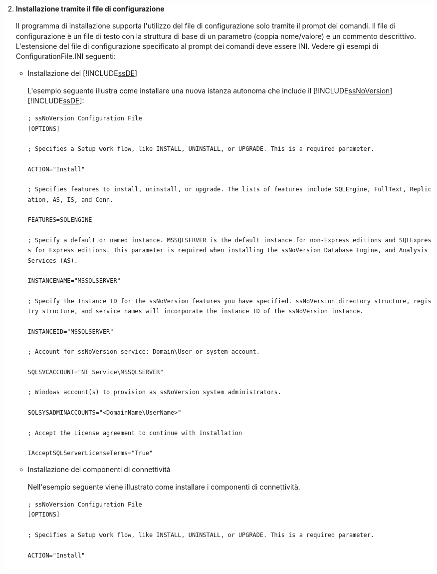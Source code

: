 2.  **Installazione tramite il file di configurazione**  
  
     Il programma di installazione supporta l'utilizzo del file di configurazione solo tramite il prompt dei comandi. Il file di configurazione è un file di testo con la struttura di base di un parametro (coppia nome/valore) e un commento descrittivo. L'estensione del file di configurazione specificato al prompt dei comandi deve essere INI. Vedere gli esempi di ConfigurationFile.INI seguenti:  
  
    -   Installazione del [!INCLUDE[ssDE](../../includes/ssde-md.md)]  
  
         L'esempio seguente illustra come installare una nuova istanza autonoma che include il [!INCLUDE[ssNoVersion](../../includes/ssnoversion-md.md)][!INCLUDE[ssDE](../../includes/ssde-md.md)]:  
  
        ```  
        ; ssNoVersion Configuration File  
        [OPTIONS]  
  
        ; Specifies a Setup work flow, like INSTALL, UNINSTALL, or UPGRADE. This is a required parameter.   
  
        ACTION="Install"  
  
        ; Specifies features to install, uninstall, or upgrade. The lists of features include SQLEngine, FullText, Replication, AS, IS, and Conn.   
  
        FEATURES=SQLENGINE  
  
        ; Specify a default or named instance. MSSQLSERVER is the default instance for non-Express editions and SQLExpress for Express editions. This parameter is required when installing the ssNoVersion Database Engine, and Analysis Services (AS).  
  
        INSTANCENAME="MSSQLSERVER"  
  
        ; Specify the Instance ID for the ssNoVersion features you have specified. ssNoVersion directory structure, registry structure, and service names will incorporate the instance ID of the ssNoVersion instance.   
  
        INSTANCEID="MSSQLSERVER"  
  
        ; Account for ssNoVersion service: Domain\User or system account.   
  
        SQLSVCACCOUNT="NT Service\MSSQLSERVER"  
  
        ; Windows account(s) to provision as ssNoVersion system administrators.   
  
        SQLSYSADMINACCOUNTS="<DomainName\UserName>"  
  
        ; Accept the License agreement to continue with Installation  
  
        IAcceptSQLServerLicenseTerms="True"
        ```  
  
    -   Installazione dei componenti di connettività  
  
         Nell'esempio seguente viene illustrato come installare i componenti di connettività.  
  
        ```  
        ; ssNoVersion Configuration File  
        [OPTIONS]  
  
        ; Specifies a Setup work flow, like INSTALL, UNINSTALL, or UPGRADE. This is a required parameter.   
  
        ACTION="Install"  
  